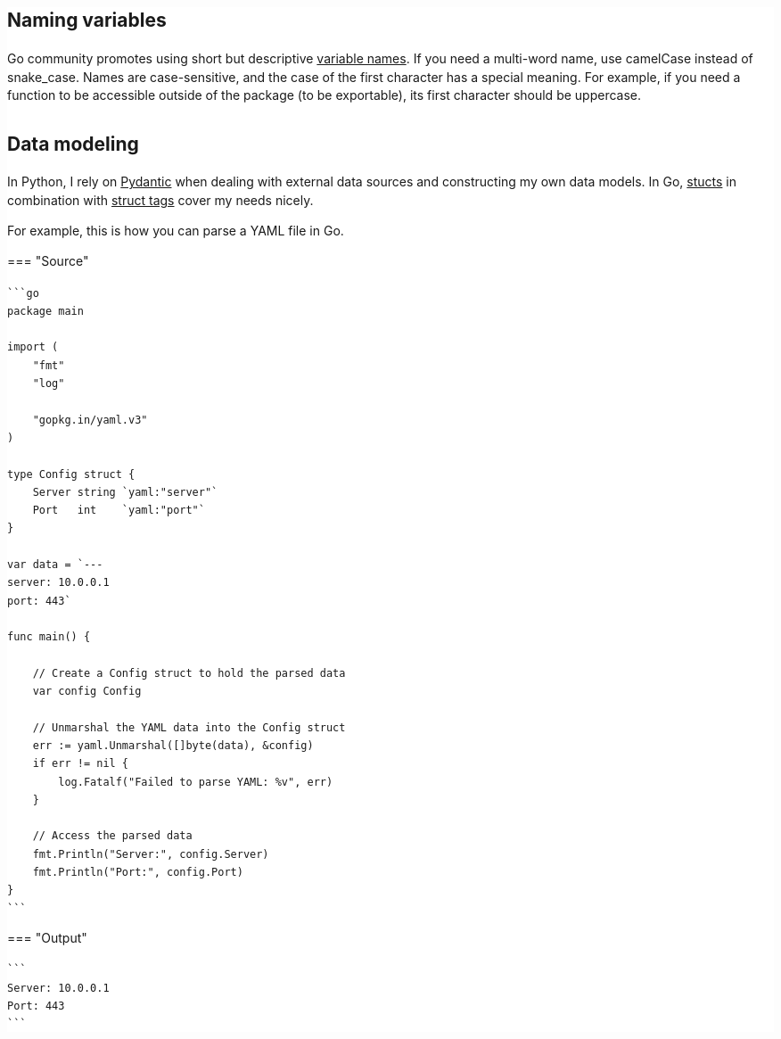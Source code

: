 ## Naming variables

Go community promotes using short but descriptive [variable names](https://go.dev/doc/effective_go#names). If you need a multi-word name, use camelCase instead of snake_case. Names are case-sensitive, and the case of the first character has a special meaning. For example, if you need a function to be accessible outside of the package (to be exportable), its first character should be uppercase.

## Data modeling

In Python, I rely on [Pydantic](https://docs.pydantic.dev/latest/) when dealing with external data sources and constructing my own data models. In Go, [stucts](https://gobyexample.com/structs) in combination with [struct tags](https://stackoverflow.com/a/30889373) cover my needs nicely.

For example, this is how you can parse a YAML file in Go.

=== "Source"

    ```go
    package main

    import (
        "fmt"
        "log"

        "gopkg.in/yaml.v3"
    )

    type Config struct {
        Server string `yaml:"server"`
        Port   int    `yaml:"port"`
    }

    var data = `---
    server: 10.0.0.1
    port: 443`

    func main() {

        // Create a Config struct to hold the parsed data
        var config Config

        // Unmarshal the YAML data into the Config struct
        err := yaml.Unmarshal([]byte(data), &config)
        if err != nil {
            log.Fatalf("Failed to parse YAML: %v", err)
        }

        // Access the parsed data
        fmt.Println("Server:", config.Server)
        fmt.Println("Port:", config.Port)
    }
    ```

=== "Output"

    ```
    Server: 10.0.0.1
    Port: 443
    ```
